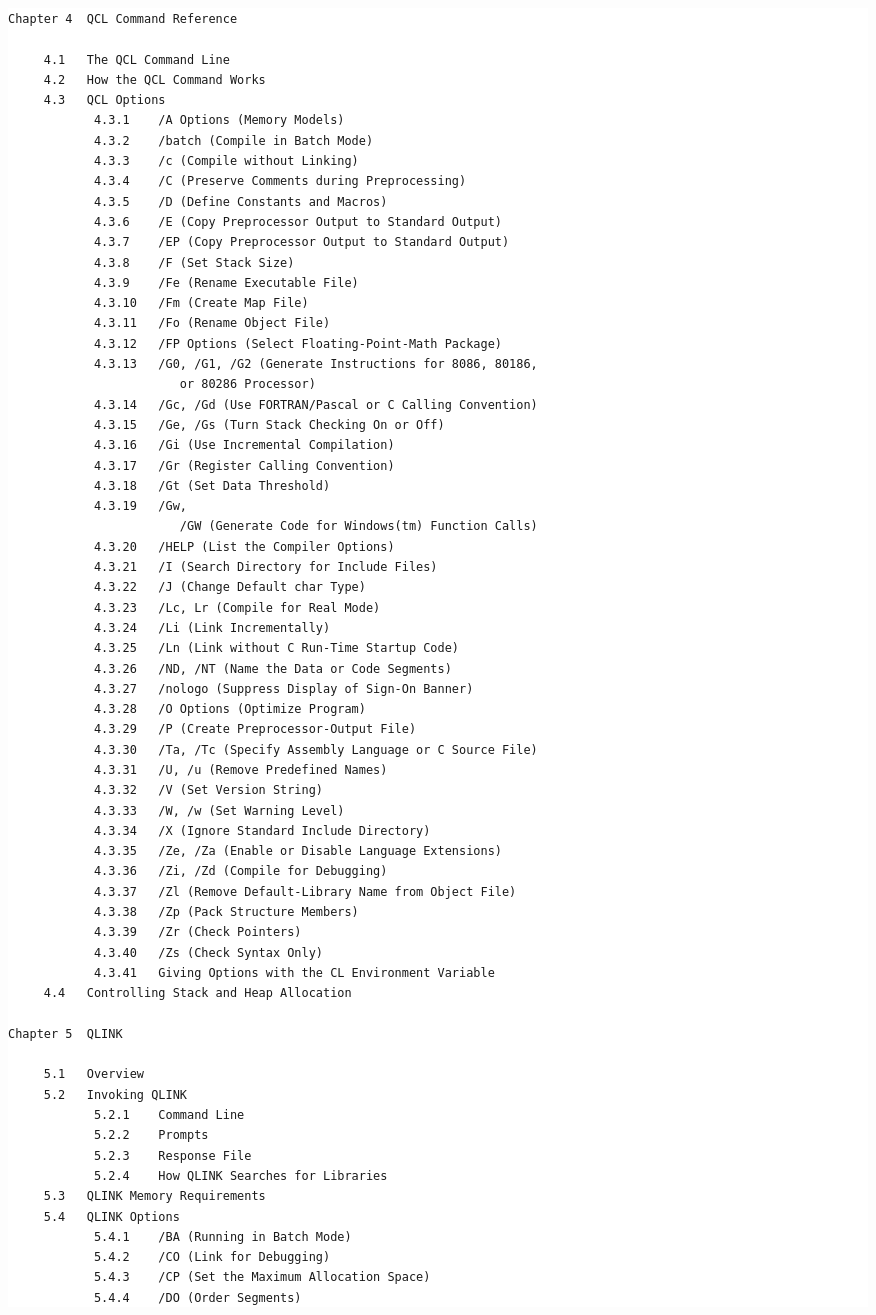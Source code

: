 	
	Chapter 4  QCL Command Reference
	
	     4.1   The QCL Command Line
	     4.2   How the QCL Command Works
	     4.3   QCL Options
	            4.3.1    /A Options (Memory Models)
	            4.3.2    /batch (Compile in Batch Mode)
	            4.3.3    /c (Compile without Linking)
	            4.3.4    /C (Preserve Comments during Preprocessing)
	            4.3.5    /D (Define Constants and Macros)
	            4.3.6    /E (Copy Preprocessor Output to Standard Output)
	            4.3.7    /EP (Copy Preprocessor Output to Standard Output)
	            4.3.8    /F (Set Stack Size)
	            4.3.9    /Fe (Rename Executable File)
	            4.3.10   /Fm (Create Map File)
	            4.3.11   /Fo (Rename Object File)
	            4.3.12   /FP Options (Select Floating-Point-Math Package)
	            4.3.13   /G0, /G1, /G2 (Generate Instructions for 8086, 80186,
	                        or 80286 Processor)
	            4.3.14   /Gc, /Gd (Use FORTRAN/Pascal or C Calling Convention)
	            4.3.15   /Ge, /Gs (Turn Stack Checking On or Off)
	            4.3.16   /Gi (Use Incremental Compilation)
	            4.3.17   /Gr (Register Calling Convention)
	            4.3.18   /Gt (Set Data Threshold)
	            4.3.19   /Gw,
	                        /GW (Generate Code for Windows(tm) Function Calls)
	            4.3.20   /HELP (List the Compiler Options)
	            4.3.21   /I (Search Directory for Include Files)
	            4.3.22   /J (Change Default char Type)
	            4.3.23   /Lc, Lr (Compile for Real Mode)
	            4.3.24   /Li (Link Incrementally)
	            4.3.25   /Ln (Link without C Run-Time Startup Code)
	            4.3.26   /ND, /NT (Name the Data or Code Segments)
	            4.3.27   /nologo (Suppress Display of Sign-On Banner)
	            4.3.28   /O Options (Optimize Program)
	            4.3.29   /P (Create Preprocessor-Output File)
	            4.3.30   /Ta, /Tc (Specify Assembly Language or C Source File)
	            4.3.31   /U, /u (Remove Predefined Names)
	            4.3.32   /V (Set Version String)
	            4.3.33   /W, /w (Set Warning Level)
	            4.3.34   /X (Ignore Standard Include Directory)
	            4.3.35   /Ze, /Za (Enable or Disable Language Extensions)
	            4.3.36   /Zi, /Zd (Compile for Debugging)
	            4.3.37   /Zl (Remove Default-Library Name from Object File)
	            4.3.38   /Zp (Pack Structure Members)
	            4.3.39   /Zr (Check Pointers)
	            4.3.40   /Zs (Check Syntax Only)
	            4.3.41   Giving Options with the CL Environment Variable
	     4.4   Controlling Stack and Heap Allocation
	
	Chapter 5  QLINK
	
	     5.1   Overview
	     5.2   Invoking QLINK
	            5.2.1    Command Line
	            5.2.2    Prompts
	            5.2.3    Response File
	            5.2.4    How QLINK Searches for Libraries
	     5.3   QLINK Memory Requirements
	     5.4   QLINK Options
	            5.4.1    /BA (Running in Batch Mode)
	            5.4.2    /CO (Link for Debugging)
	            5.4.3    /CP (Set the Maximum Allocation Space)
	            5.4.4    /DO (Order Segments)